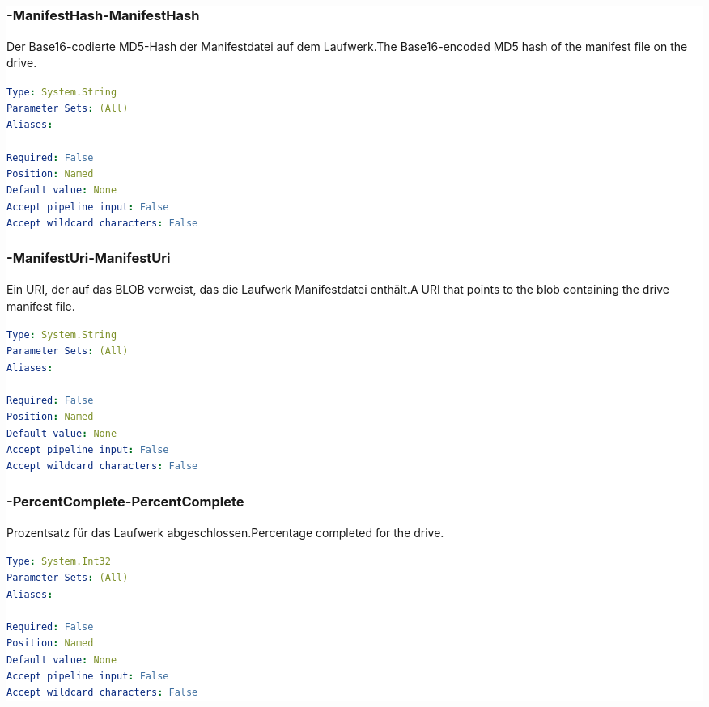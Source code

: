 ### <span data-ttu-id="e6527-126">-ManifestHash</span><span class="sxs-lookup"><span data-stu-id="e6527-126">-ManifestHash</span></span>
<span data-ttu-id="e6527-127">Der Base16-codierte MD5-Hash der Manifestdatei auf dem Laufwerk.</span><span class="sxs-lookup"><span data-stu-id="e6527-127">The Base16-encoded MD5 hash of the manifest file on the drive.</span></span>

```yaml
Type: System.String
Parameter Sets: (All)
Aliases:

Required: False
Position: Named
Default value: None
Accept pipeline input: False
Accept wildcard characters: False
```

### <span data-ttu-id="e6527-128">-ManifestUri</span><span class="sxs-lookup"><span data-stu-id="e6527-128">-ManifestUri</span></span>
<span data-ttu-id="e6527-129">Ein URI, der auf das BLOB verweist, das die Laufwerk Manifestdatei enthält.</span><span class="sxs-lookup"><span data-stu-id="e6527-129">A URI that points to the blob containing the drive manifest file.</span></span>

```yaml
Type: System.String
Parameter Sets: (All)
Aliases:

Required: False
Position: Named
Default value: None
Accept pipeline input: False
Accept wildcard characters: False
```

### <span data-ttu-id="e6527-130">-PercentComplete</span><span class="sxs-lookup"><span data-stu-id="e6527-130">-PercentComplete</span></span>
<span data-ttu-id="e6527-131">Prozentsatz für das Laufwerk abgeschlossen.</span><span class="sxs-lookup"><span data-stu-id="e6527-131">Percentage completed for the drive.</span></span>

```yaml
Type: System.Int32
Parameter Sets: (All)
Aliases:

Required: False
Position: Named
Default value: None
Accept pipeline input: False
Accept wildcard characters: False
```
